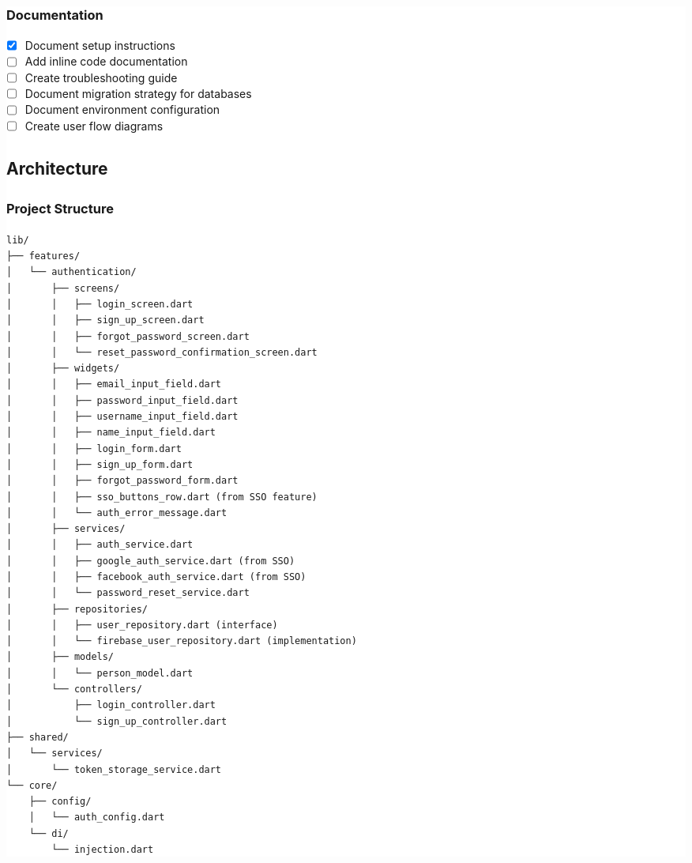 ### Documentation
- [x] Document setup instructions
- [ ] Add inline code documentation
- [ ] Create troubleshooting guide
- [ ] Document migration strategy for databases
- [ ] Document environment configuration
- [ ] Create user flow diagrams

## Architecture

### Project Structure
```
lib/
├── features/
│   └── authentication/
│       ├── screens/
│       │   ├── login_screen.dart
│       │   ├── sign_up_screen.dart
│       │   ├── forgot_password_screen.dart
│       │   └── reset_password_confirmation_screen.dart
│       ├── widgets/
│       │   ├── email_input_field.dart
│       │   ├── password_input_field.dart
│       │   ├── username_input_field.dart
│       │   ├── name_input_field.dart
│       │   ├── login_form.dart
│       │   ├── sign_up_form.dart
│       │   ├── forgot_password_form.dart
│       │   ├── sso_buttons_row.dart (from SSO feature)
│       │   └── auth_error_message.dart
│       ├── services/
│       │   ├── auth_service.dart
│       │   ├── google_auth_service.dart (from SSO)
│       │   ├── facebook_auth_service.dart (from SSO)
│       │   └── password_reset_service.dart
│       ├── repositories/
│       │   ├── user_repository.dart (interface)
│       │   └── firebase_user_repository.dart (implementation)
│       ├── models/
│       │   └── person_model.dart
│       └── controllers/
│           ├── login_controller.dart
│           └── sign_up_controller.dart
├── shared/
│   └── services/
│       └── token_storage_service.dart
└── core/
    ├── config/
    │   └── auth_config.dart
    └── di/
        └── injection.dart
```
